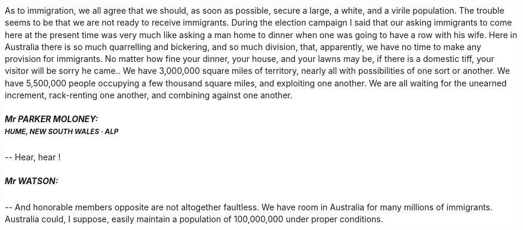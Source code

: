 As to immigration, we all agree that we should, as soon as possible, secure a large, a white, and a virile population. The trouble seems to be that we are not ready to receive immigrants. During the election campaign I said that our asking immigrants to come here at the present time was very much like asking a man home to dinner when one was going to have a row with his wife. Here in Australia there is so much quarrelling and bickering, and so much division, that, apparently, we have no time to make any provision for immigrants. No matter how fine your dinner, your house, and your lawns may be, if there is a domestic tiff, your visitor will be sorry he came.. We have 3,000,000 square miles of territory, nearly all with possibilities of one sort or another. We have 5,500,000 people occupying a few thousand square miles, and exploiting one another. We are all waiting for the unearned increment, rack-renting one another, and combining against one another. 

##### Mr PARKER MOLONEY:<br><small class="text-muted">HUME, NEW SOUTH WALES &middot; ALP</small>

-- Hear, hear ! 

##### Mr WATSON:

-- And honorable members opposite are not altogether faultless. We have room in Australia for many millions of immigrants. Australia could, I suppose, easily maintain a population of 100,000,000 under proper conditions. 
